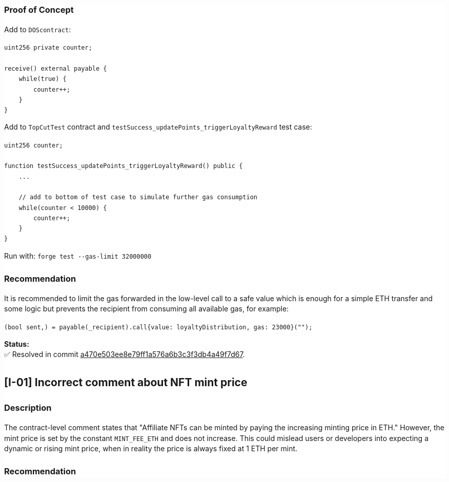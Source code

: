### Proof of Concept

Add to `DOScontract`:  
```solidity
uint256 private counter;

receive() external payable {
    while(true) {
        counter++;
    }
}
```

Add to `TopCutTest` contract and `testSuccess_updatePoints_triggerLoyaltyReward` test case:
```solidity
uint256 counter;

function testSuccess_updatePoints_triggerLoyaltyReward() public {
    ...

    // add to bottom of test case to simulate further gas consumption
    while(counter < 10000) {
        counter++;
    }
}
```

Run with: `forge test --gas-limit 32000000`


### Recommendation

It is recommended to limit the gas forwarded in the low-level call to a safe value which is enough for a simple ETH transfer and some logic but prevents the recipient from consuming all available gas, for example:
```solidity
(bool sent,) = payable(_recipient).call{value: loyaltyDistribution, gas: 23000}("");
```

**Status:**  
✅ Resolved in commit [a470e503ee8e79ff1a576a6b3c3f3db4a49f7d67](https://github.com/PossumLabsCrypto/TopCut/commit/a470e503ee8e79ff1a576a6b3c3f3db4a49f7d67).

## **[I-01]** Incorrect comment about NFT mint price

### Description

The contract-level comment states that "Affiliate NFTs can be minted by paying the increasing minting price in ETH." However, the mint price is set by the constant `MINT_FEE_ETH` and does not increase. This could mislead users or developers into expecting a dynamic or rising mint price, when in reality the price is always fixed at 1 ETH per mint.

### Recommendation
